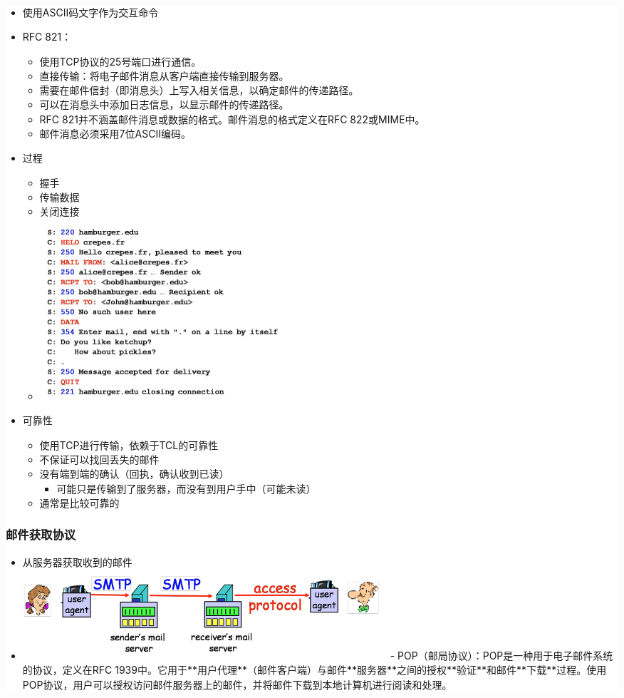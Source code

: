 - 使用ASCII码文字作为交互命令

- RFC 821：
  - 使用TCP协议的25号端口进行通信。
  - 直接传输：将电子邮件消息从客户端直接传输到服务器。
  - 需要在邮件信封（即消息头）上写入相关信息，以确定邮件的传递路径。
  - 可以在消息头中添加日志信息，以显示邮件的传递路径。
  - RFC 821并不涵盖邮件消息或数据的格式。邮件消息的格式定义在RFC 822或MIME中。
  - 邮件消息必须采用7位ASCII编码。
- 过程
  - 握手
  - 传输数据
  - 关闭连接
  - <img src="./images/image-20230531152141365.png" alt="image-20230531152141365" style="zoom:50%;" />
- 可靠性
  - 使用TCP进行传输，依赖于TCL的可靠性
  - 不保证可以找回丢失的邮件
  - 没有端到端的确认（回执，确认收到已读）
    - 可能只是传输到了服务器，而没有到用户手中（可能未读）
  - 通常是比较可靠的

### 邮件获取协议

- 从服务器获取收到的邮件
- <img src="./images/image-20230531152728808.png" alt="image-20230531152728808" style="zoom: 50%;" />
  - POP（邮局协议）：POP是一种用于电子邮件系统的协议，定义在RFC 1939中。它用于**用户代理**（邮件客户端）与邮件**服务器**之间的授权**验证**和邮件**下载**过程。使用POP协议，用户可以授权访问邮件服务器上的邮件，并将邮件下载到本地计算机进行阅读和处理。